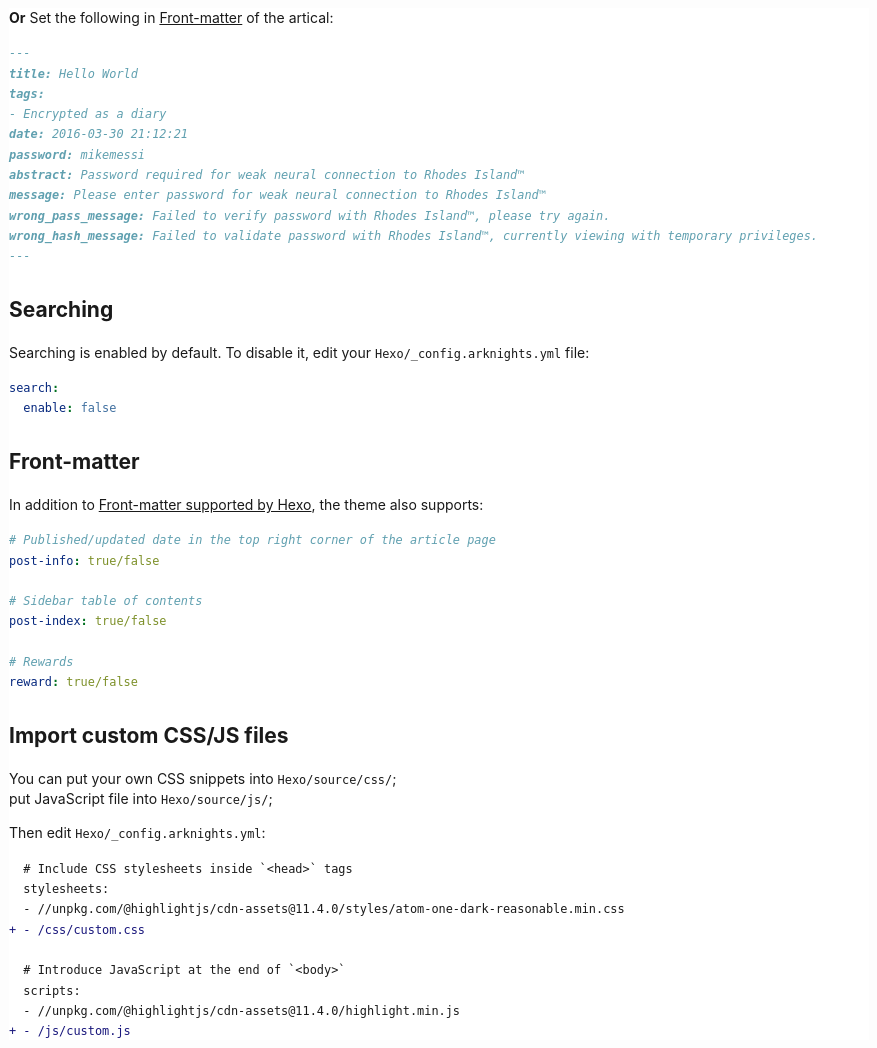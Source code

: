 **Or** Set the following in [Front-matter](https://hexo.io/docs/front-matter) of the artical:  

```markdown
---
title: Hello World
tags:
- Encrypted as a diary
date: 2016-03-30 21:12:21
password: mikemessi
abstract: Password required for weak neural connection to Rhodes Island™
message: Please enter password for weak neural connection to Rhodes Island™
wrong_pass_message: Failed to verify password with Rhodes Island™, please try again.
wrong_hash_message: Failed to validate password with Rhodes Island™, currently viewing with temporary privileges.
---
```

## Searching

Searching is enabled by default. To disable it, edit your `Hexo/_config.arknights.yml` file:

```yaml
search:
  enable: false
```

## Front-matter

In addition to [Front-matter supported by Hexo](https://hexo.io/docs/front-matter), the theme also supports:  

```yaml
# Published/updated date in the top right corner of the article page
post-info: true/false

# Sidebar table of contents
post-index: true/false

# Rewards
reward: true/false
```

## Import custom CSS/JS files

You can put your own CSS snippets into `Hexo/source/css/`;  
put JavaScript file into `Hexo/source/js/`;  

Then edit `Hexo/_config.arknights.yml`:  

```diff
  # Include CSS stylesheets inside `<head>` tags
  stylesheets:
  - //unpkg.com/@highlightjs/cdn-assets@11.4.0/styles/atom-one-dark-reasonable.min.css
+ - /css/custom.css
  
  # Introduce JavaScript at the end of `<body>`
  scripts:
  - //unpkg.com/@highlightjs/cdn-assets@11.4.0/highlight.min.js
+ - /js/custom.js
```

